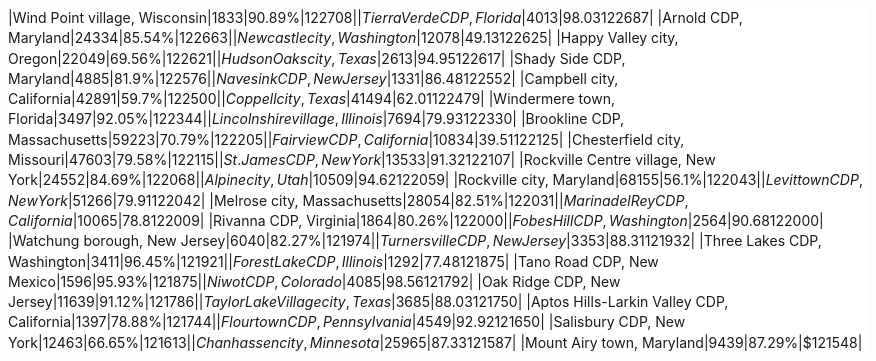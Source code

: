 |Wind Point village, Wisconsin|1833|90.89%|$122708|
|Tierra Verde CDP, Florida|4013|98.03%|$122687|
|Arnold CDP, Maryland|24334|85.54%|$122663|
|Newcastle city, Washington|12078|49.13%|$122625|
|Happy Valley city, Oregon|22049|69.56%|$122621|
|Hudson Oaks city, Texas|2613|94.95%|$122617|
|Shady Side CDP, Maryland|4885|81.9%|$122576|
|Navesink CDP, New Jersey|1331|86.48%|$122552|
|Campbell city, California|42891|59.7%|$122500|
|Coppell city, Texas|41494|62.01%|$122479|
|Windermere town, Florida|3497|92.05%|$122344|
|Lincolnshire village, Illinois|7694|79.93%|$122330|
|Brookline CDP, Massachusetts|59223|70.79%|$122205|
|Fairview CDP, California|10834|39.51%|$122125|
|Chesterfield city, Missouri|47603|79.58%|$122115|
|St. James CDP, New York|13533|91.32%|$122107|
|Rockville Centre village, New York|24552|84.69%|$122068|
|Alpine city, Utah|10509|94.62%|$122059|
|Rockville city, Maryland|68155|56.1%|$122043|
|Levittown CDP, New York|51266|79.91%|$122042|
|Melrose city, Massachusetts|28054|82.51%|$122031|
|Marina del Rey CDP, California|10065|78.8%|$122009|
|Rivanna CDP, Virginia|1864|80.26%|$122000|
|Fobes Hill CDP, Washington|2564|90.68%|$122000|
|Watchung borough, New Jersey|6040|82.27%|$121974|
|Turnersville CDP, New Jersey|3353|88.31%|$121932|
|Three Lakes CDP, Washington|3411|96.45%|$121921|
|Forest Lake CDP, Illinois|1292|77.48%|$121875|
|Tano Road CDP, New Mexico|1596|95.93%|$121875|
|Niwot CDP, Colorado|4085|98.56%|$121792|
|Oak Ridge CDP, New Jersey|11639|91.12%|$121786|
|Taylor Lake Village city, Texas|3685|88.03%|$121750|
|Aptos Hills-Larkin Valley CDP, California|1397|78.88%|$121744|
|Flourtown CDP, Pennsylvania|4549|92.92%|$121650|
|Salisbury CDP, New York|12463|66.65%|$121613|
|Chanhassen city, Minnesota|25965|87.33%|$121587|
|Mount Airy town, Maryland|9439|87.29%|$121548|